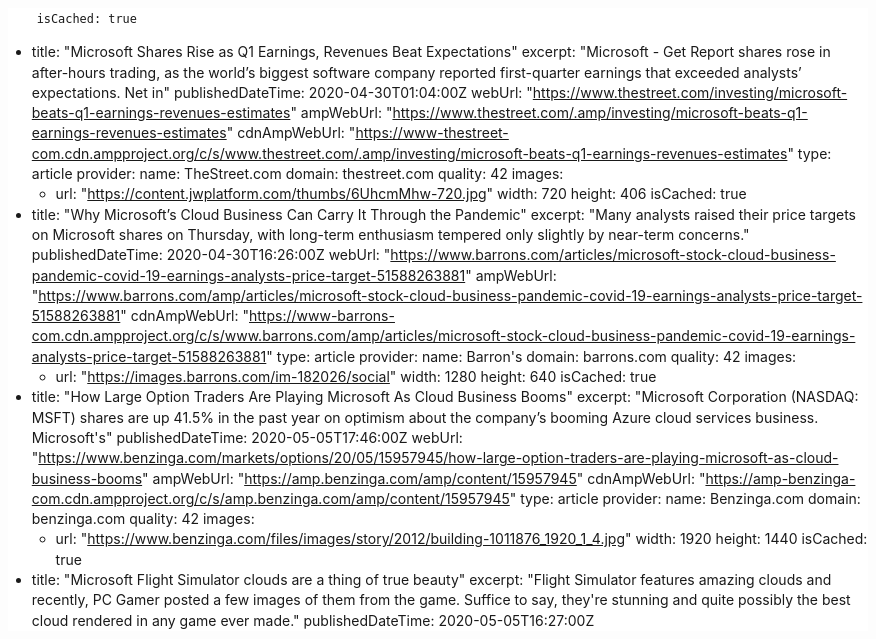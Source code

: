         isCached: true
  - title: "Microsoft Shares Rise as Q1 Earnings, Revenues Beat Expectations"
    excerpt: "Microsoft - Get Report shares rose in after-hours trading, as the world’s biggest software company reported first-quarter earnings that exceeded analysts’ expectations. Net in"
    publishedDateTime: 2020-04-30T01:04:00Z
    webUrl: "https://www.thestreet.com/investing/microsoft-beats-q1-earnings-revenues-estimates"
    ampWebUrl: "https://www.thestreet.com/.amp/investing/microsoft-beats-q1-earnings-revenues-estimates"
    cdnAmpWebUrl: "https://www-thestreet-com.cdn.ampproject.org/c/s/www.thestreet.com/.amp/investing/microsoft-beats-q1-earnings-revenues-estimates"
    type: article
    provider:
      name: TheStreet.com
      domain: thestreet.com
    quality: 42
    images:
      - url: "https://content.jwplatform.com/thumbs/6UhcmMhw-720.jpg"
        width: 720
        height: 406
        isCached: true
  - title: "Why Microsoft’s Cloud Business Can Carry It Through the Pandemic"
    excerpt: "Many analysts raised their price targets on Microsoft shares on Thursday, with long-term enthusiasm tempered only slightly by near-term concerns."
    publishedDateTime: 2020-04-30T16:26:00Z
    webUrl: "https://www.barrons.com/articles/microsoft-stock-cloud-business-pandemic-covid-19-earnings-analysts-price-target-51588263881"
    ampWebUrl: "https://www.barrons.com/amp/articles/microsoft-stock-cloud-business-pandemic-covid-19-earnings-analysts-price-target-51588263881"
    cdnAmpWebUrl: "https://www-barrons-com.cdn.ampproject.org/c/s/www.barrons.com/amp/articles/microsoft-stock-cloud-business-pandemic-covid-19-earnings-analysts-price-target-51588263881"
    type: article
    provider:
      name: Barron's
      domain: barrons.com
    quality: 42
    images:
      - url: "https://images.barrons.com/im-182026/social"
        width: 1280
        height: 640
        isCached: true
  - title: "How Large Option Traders Are Playing Microsoft As Cloud Business Booms"
    excerpt: "Microsoft Corporation (NASDAQ: MSFT) shares are up 41.5% in the past year on optimism about the company’s booming Azure cloud services business. Microsoft's"
    publishedDateTime: 2020-05-05T17:46:00Z
    webUrl: "https://www.benzinga.com/markets/options/20/05/15957945/how-large-option-traders-are-playing-microsoft-as-cloud-business-booms"
    ampWebUrl: "https://amp.benzinga.com/amp/content/15957945"
    cdnAmpWebUrl: "https://amp-benzinga-com.cdn.ampproject.org/c/s/amp.benzinga.com/amp/content/15957945"
    type: article
    provider:
      name: Benzinga.com
      domain: benzinga.com
    quality: 42
    images:
      - url: "https://www.benzinga.com/files/images/story/2012/building-1011876_1920_1_4.jpg"
        width: 1920
        height: 1440
        isCached: true
  - title: "Microsoft Flight Simulator clouds are a thing of true beauty"
    excerpt: "Flight Simulator features amazing clouds and recently, PC Gamer posted a few images of them from the game. Suffice to say, they're stunning and quite possibly the best cloud rendered in any game ever made."
    publishedDateTime: 2020-05-05T16:27:00Z
